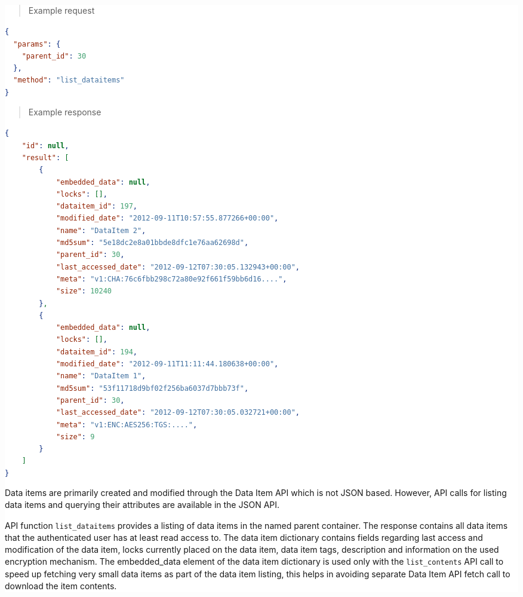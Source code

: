 > Example request

```json
{
  "params": {
    "parent_id": 30
  },
  "method": "list_dataitems"
}
```

> Example response

```json
{
    "id": null, 
    "result": [
        {
            "embedded_data": null,
            "locks": [],
            "dataitem_id": 197,
            "modified_date": "2012-09-11T10:57:55.877266+00:00", 
            "name": "DataItem 2", 
            "md5sum": "5e18dc2e8a01bbde8dfc1e76aa62698d", 
            "parent_id": 30, 
            "last_accessed_date": "2012-09-12T07:30:05.132943+00:00", 
            "meta": "v1:CHA:76c6fbb298c72a80e92f661f59bb6d16....", 
            "size": 10240
        }, 
        {
            "embedded_data": null,
            "locks": [],
            "dataitem_id": 194,
            "modified_date": "2012-09-11T11:11:44.180638+00:00", 
            "name": "DataItem 1", 
            "md5sum": "53f11718d9bf02f256ba6037d7bbb73f", 
            "parent_id": 30, 
            "last_accessed_date": "2012-09-12T07:30:05.032721+00:00", 
            "meta": "v1:ENC:AES256:TGS:....", 
            "size": 9
        }
    ]
}
```

Data items are primarily created and modified through the Data Item API which is not JSON based. However, API calls for listing data items and querying their attributes are available in the JSON API.

API function `list_dataitems` provides a listing of data items in the named parent container. The response contains all data items that the authenticated user has at least read access to. The data item dictionary contains fields regarding last access and modification of the data item, locks currently placed on the data item, data item tags, description and information on the used encryption mechanism. The embedded_data element of the data item dictionary is used only with the `list_contents` API call to speed up fetching very small data items as part of the data item listing, this helps in avoiding separate Data Item API fetch call to download the item contents.
